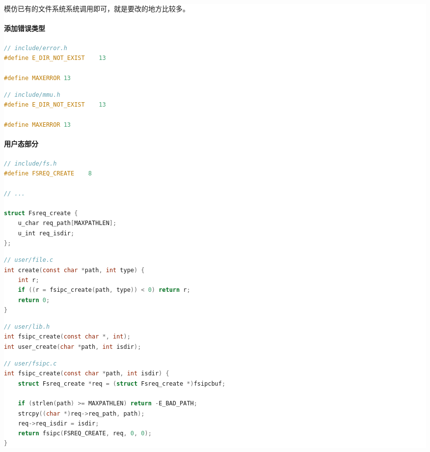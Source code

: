 模仿已有的文件系统系统调用即可，就是要改的地方比较多。

#### 添加错误类型

```c
// include/error.h
#define E_DIR_NOT_EXIST    13

#define MAXERROR 13
```

```c
// include/mmu.h
#define E_DIR_NOT_EXIST    13

#define MAXERROR 13
```

#### 用户态部分

```c
// include/fs.h
#define FSREQ_CREATE    8

// ...

struct Fsreq_create {
    u_char req_path[MAXPATHLEN];
    u_int req_isdir;
};
```

```c
// user/file.c
int create(const char *path, int type) {
    int r;
    if ((r = fsipc_create(path, type)) < 0) return r;
    return 0;
}
```

```c
// user/lib.h
int fsipc_create(const char *, int);
int user_create(char *path, int isdir);
```

```c
// user/fsipc.c
int fsipc_create(const char *path, int isdir) {
    struct Fsreq_create *req = (struct Fsreq_create *)fsipcbuf;

    if (strlen(path) >= MAXPATHLEN) return -E_BAD_PATH;
    strcpy((char *)req->req_path, path);
    req->req_isdir = isdir;
    return fsipc(FSREQ_CREATE, req, 0, 0);
}
```
